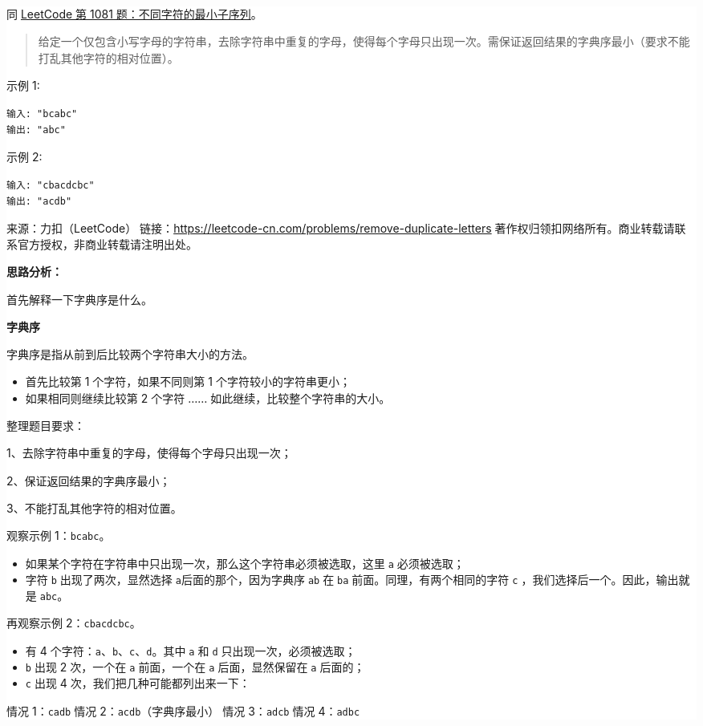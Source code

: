 同  [LeetCode 第 1081 题：不同字符的最小子序列](https://leetcode-cn.com/problems/smallest-subsequence-of-distinct-characters/)。

> 给定一个仅包含小写字母的字符串，去除字符串中重复的字母，使得每个字母只出现一次。需保证返回结果的字典序最小（要求不能打乱其他字符的相对位置）。

示例 1:

```
输入: "bcabc"
输出: "abc"
```


示例 2:

```
输入: "cbacdcbc"
输出: "acdb"
```

来源：力扣（LeetCode）
链接：https://leetcode-cn.com/problems/remove-duplicate-letters
著作权归领扣网络所有。商业转载请联系官方授权，非商业转载请注明出处。





**思路分析：**

首先解释一下字典序是什么。

**字典序**

字典序是指从前到后比较两个字符串大小的方法。

+ 首先比较第 1 个字符，如果不同则第 1 个字符较小的字符串更小；
+ 如果相同则继续比较第 2 个字符 …… 如此继续，比较整个字符串的大小。

整理题目要求：

1、去除字符串中重复的字母，使得每个字母只出现一次；

2、保证返回结果的字典序最小；

3、不能打乱其他字符的相对位置。


观察示例 1：`bcabc`。

+ 如果某个字符在字符串中只出现一次，那么这个字符串必须被选取，这里 `a` 必须被选取；
+ 字符 `b` 出现了两次，显然选择 `a`后面的那个，因为字典序 `ab` 在 `ba` 前面。同理，有两个相同的字符 `c` ，我们选择后一个。因此，输出就是 `abc`。


再观察示例 2：`cbacdcbc`。

+ 有 4 个字符：`a`、`b`、`c`、`d`。其中 `a` 和 `d` 只出现一次，必须被选取；
+ `b` 出现 2 次，一个在 `a` 前面，一个在 `a` 后面，显然保留在 `a` 后面的；
+ `c` 出现 4 次，我们把几种可能都列出来一下：

情况 1：`cadb`
情况 2：`acdb`（字典序最小）
情况 3：`adcb`
情况 4：`adbc`
